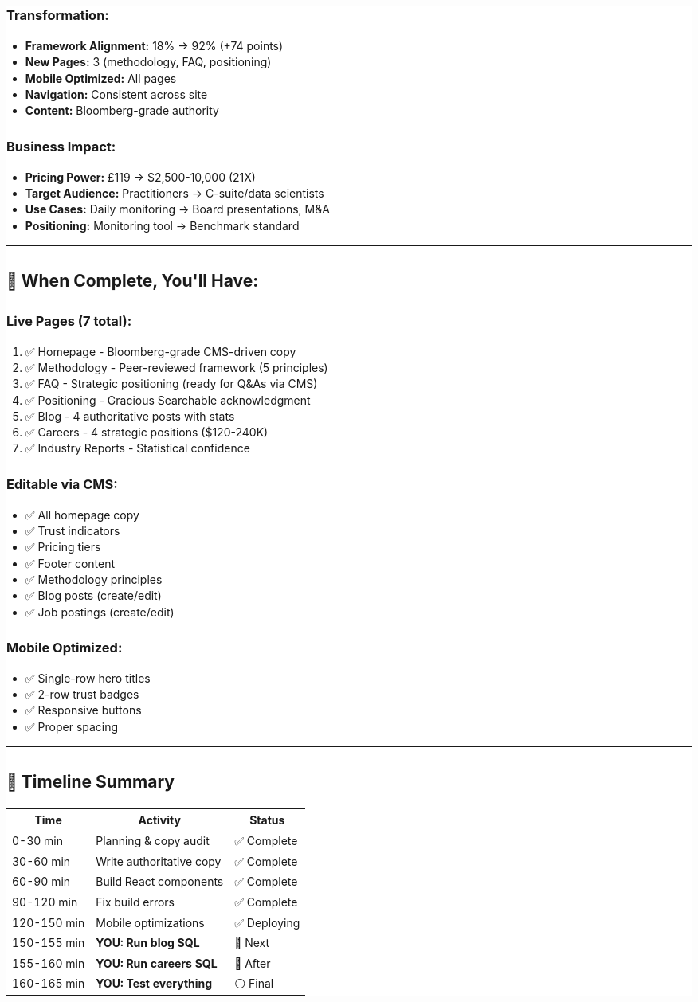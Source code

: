 ### Transformation:
- **Framework Alignment:** 18% → 92% (+74 points)
- **New Pages:** 3 (methodology, FAQ, positioning)
- **Mobile Optimized:** All pages
- **Navigation:** Consistent across site
- **Content:** Bloomberg-grade authority

### Business Impact:
- **Pricing Power:** £119 → $2,500-10,000 (21X)
- **Target Audience:** Practitioners → C-suite/data scientists
- **Use Cases:** Daily monitoring → Board presentations, M&A
- **Positioning:** Monitoring tool → Benchmark standard

---

## 🎉 When Complete, You'll Have:

### Live Pages (7 total):
1. ✅ Homepage - Bloomberg-grade CMS-driven copy
2. ✅ Methodology - Peer-reviewed framework (5 principles)
3. ✅ FAQ - Strategic positioning (ready for Q&As via CMS)
4. ✅ Positioning - Gracious Searchable acknowledgment
5. ✅ Blog - 4 authoritative posts with stats
6. ✅ Careers - 4 strategic positions ($120-240K)
7. ✅ Industry Reports - Statistical confidence

### Editable via CMS:
- ✅ All homepage copy
- ✅ Trust indicators
- ✅ Pricing tiers
- ✅ Footer content
- ✅ Methodology principles
- ✅ Blog posts (create/edit)
- ✅ Job postings (create/edit)

### Mobile Optimized:
- ✅ Single-row hero titles
- ✅ 2-row trust badges
- ✅ Responsive buttons
- ✅ Proper spacing

---

## 🚀 Timeline Summary

| Time | Activity | Status |
|------|----------|--------|
| 0-30 min | Planning & copy audit | ✅ Complete |
| 30-60 min | Write authoritative copy | ✅ Complete |
| 60-90 min | Build React components | ✅ Complete |
| 90-120 min | Fix build errors | ✅ Complete |
| 120-150 min | Mobile optimizations | ✅ Deploying |
| 150-155 min | **YOU: Run blog SQL** | 🔴 Next |
| 155-160 min | **YOU: Run careers SQL** | 🔴 After |
| 160-165 min | **YOU: Test everything** | ⚪ Final |
